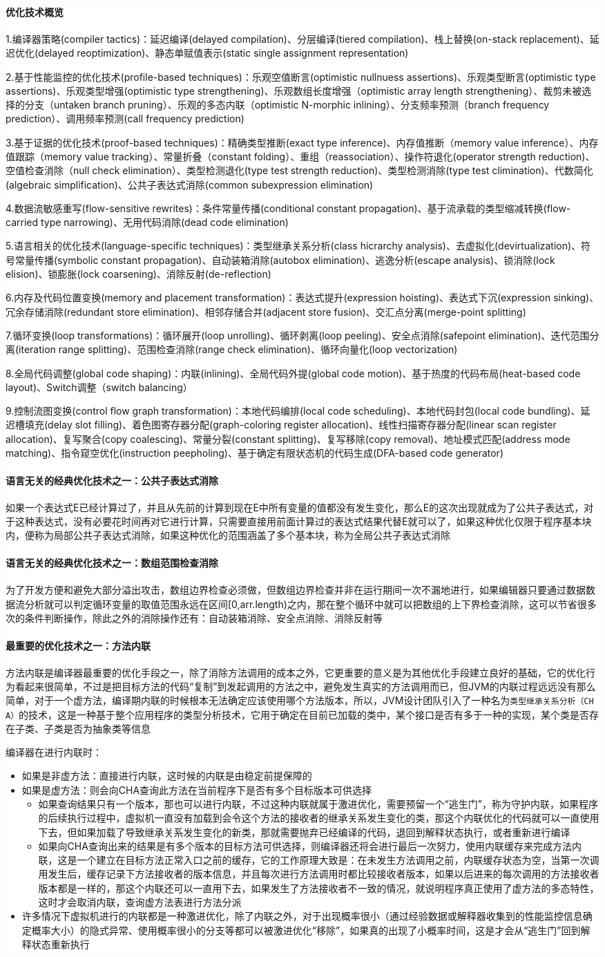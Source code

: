 #### 优化技术概览

1.编译器策略(compiler tactics)：延迟编译(delayed compilation)、分层编译(tiered compilation)、栈上替换(on-stack replacement)、延迟优化(delayed reoptimization)、静态单赋值表示(static single assignment representation)

2.基于性能监控的优化技术(profile-based techniques)：乐观空值断言(optimistic nullnuess assertions)、乐观类型断言(optimistic type assertions)、乐观类型增强(optimistic type strengthening)、乐观数组长度增强（optimistic array length strengthening）、裁剪未被选择的分支（untaken branch pruning）、乐观的多态内联（optimistic N-morphic inlining）、分支频率预测（branch frequency prediction）、调用频率预测(call frequency prediction)

3.基于证据的优化技术(proof-based techniques)：精确类型推断(exact type inference)、内存值推断（memory value inference）、内存值跟踪（memory value tracking）、常量折叠（constant folding）、重组（reassociation）、操作符退化(operator strength reduction)、空值检查消除（null check elimination）、类型检测退化(type test strength reduction)、类型检测消除(type test climination)、代数简化(algebraic simplification)、公共子表达式消除(common subexpression elimination)

4.数据流敏感重写(flow-sensitive rewrites)：条件常量传播(conditional constant propagation)、基于流承载的类型缩减转换(flow-carried type narrowing)、无用代码消除(dead code elimination)

5.语言相关的优化技术(language-specific techniques)：类型继承关系分析(class hicrarchy analysis)、去虚拟化(devirtualization)、符号常量传播(symbolic constant propagation)、自动装箱消除(autobox elimination)、逃逸分析(escape analysis)、锁消除(lock elision)、锁膨胀(lock coarsening)、消除反射(de-reflection)

6.内存及代码位置变换(memory and placement transformation)：表达式提升(expression hoisting)、表达式下沉(expression sinking)、冗余存储消除(redundant store elimination)、相邻存储合并(adjacent store fusion)、交汇点分离(merge-point splitting)

7.循环变换(loop transformations)：循环展开(loop unrolling)、循环剥离(loop peeling)、安全点消除(safepoint elimination)、迭代范围分离(iteration range splitting)、范围检查消除(range check elimination)、循环向量化(loop vectorization)

8.全局代码调整(global code shaping)：内联(inlining)、全局代码外提(global code motion)、基于热度的代码布局(heat-based code layout)、Switch调整（switch balancing）

9.控制流图变换(control flow graph transformation)：本地代码编排(local code scheduling)、本地代码封包(local code bundling)、延迟槽填充(delay slot filling)、着色图寄存器分配(graph-coloring register allocation)、线性扫描寄存器分配(linear scan register allocation)、复写聚合(copy coalescing)、常量分裂(constant splitting)、复写移除(copy removal)、地址模式匹配(address mode matching)、指令窥空优化(instruction peepholing)、基于确定有限状态机的代码生成(DFA-based code generator)

#### 语言无关的经典优化技术之一：公共子表达式消除

如果一个表达式E已经计算过了，并且从先前的计算到现在E中所有变量的值都没有发生变化，那么E的这次出现就成为了公共子表达式，对于这种表达式，没有必要花时间再对它进行计算，只需要直接用前面计算过的表达式结果代替E就可以了，如果这种优化仅限于程序基本块内，便称为局部公共子表达式消除，如果这种优化的范围涵盖了多个基本块，称为全局公共子表达式消除

#### 语言无关的经典优化技术之一：数组范围检查消除

为了开发方便和避免大部分溢出攻击，数组边界检查必须做，但数组边界检查并非在运行期间一次不漏地进行，如果编辑器只要通过数据数据流分析就可以判定循环变量的取值范围永远在区间[0,arr.length)之内，那在整个循环中就可以把数组的上下界检查消除，这可以节省很多次的条件判断操作，除此之外的消除操作还有：自动装箱消除、安全点消除、消除反射等

#### 最重要的优化技术之一：方法内联

方法内联是编译器最重要的优化手段之一，除了消除方法调用的成本之外，它更重要的意义是为其他优化手段建立良好的基础，它的优化行为看起来很简单，不过是把目标方法的代码“复制”到发起调用的方法之中，避免发生真实的方法调用而已，但JVM的内联过程远远没有那么简单，对于一个虚方法，编译期内联的时候根本无法确定应该使用哪个方法版本，所以，JVM设计团队引入了一种名为`类型继承关系分析（CHA）`的技术，这是一种基于整个应用程序的类型分析技术，它用于确定在目前已加载的类中，某个接口是否有多于一种的实现，某个类是否存在子类、子类是否为抽象类等信息

编译器在进行内联时：

  * 如果是非虚方法：直接进行内联，这时候的内联是由稳定前提保障的
  * 如果是虚方法：则会向CHA查询此方法在当前程序下是否有多个目标版本可供选择
    * 如果查询结果只有一个版本，那也可以进行内联，不过这种内联就属于激进优化，需要预留一个“逃生门”，称为守护内联，如果程序的后续执行过程中，虚拟机一直没有加载到会令这个方法的接收者的继承关系发生变化的类，那这个内联优化的代码就可以一直使用下去，但如果加载了导致继承关系发生变化的新类，那就需要抛弃已经编译的代码，退回到解释状态执行，或者重新进行编译
    * 如果向CHA查询出来的结果是有多个版本的目标方法可供选择，则编译器还将会进行最后一次努力，使用内联缓存来完成方法内联，这是一个建立在目标方法正常入口之前的缓存，它的工作原理大致是：在未发生方法调用之前，内联缓存状态为空，当第一次调用发生后，缓存记录下方法接收者的版本信息，并且每次进行方法调用时都比较接收者版本，如果以后进来的每次调用的方法接收者版本都是一样的，那这个内联还可以一直用下去，如果发生了方法接收者不一致的情况，就说明程序真正使用了虚方法的多态特性，这时才会取消内联，查询虚方法表进行方法分派
  * 许多情况下虚拟机进行的内联都是一种激进优化，除了内联之外，对于出现概率很小（通过经验数据或解释器收集到的性能监控信息确定概率大小）的隐式异常、使用概率很小的分支等都可以被激进优化“移除”，如果真的出现了小概率时间，这是才会从“逃生门”回到解释状态重新执行 
